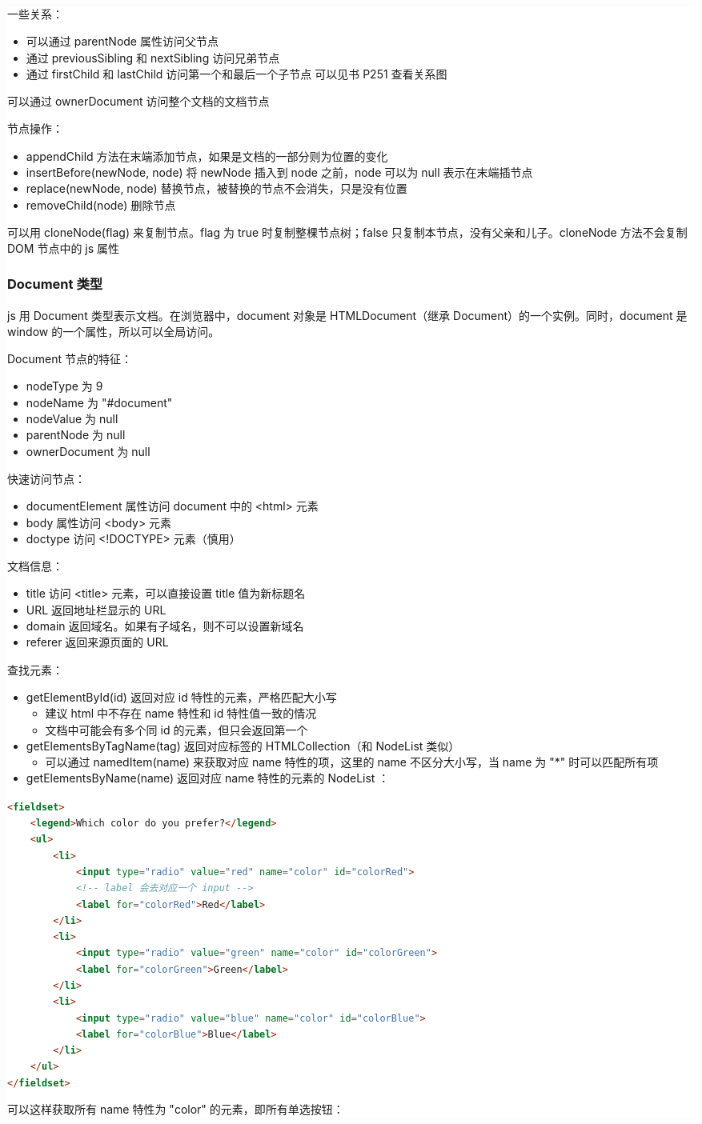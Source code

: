 一些关系：
* 可以通过 parentNode 属性访问父节点
* 通过 previousSibling 和 nextSibling 访问兄弟节点
* 通过 firstChild 和 lastChild 访问第一个和最后一个子节点
可以见书 P251 查看关系图

可以通过 ownerDocument 访问整个文档的文档节点

节点操作：
* appendChild 方法在末端添加节点，如果是文档的一部分则为位置的变化
* insertBefore(newNode, node) 将 newNode 插入到 node 之前，node 可以为 null 表示在末端插节点
* replace(newNode, node) 替换节点，被替换的节点不会消失，只是没有位置
* removeChild(node) 删除节点

可以用 cloneNode(flag) 来复制节点。flag 为 true 时复制整棵节点树；false 只复制本节点，没有父亲和儿子。cloneNode 方法不会复制 DOM 节点中的 js 属性

### Document 类型
js 用 Document 类型表示文档。在浏览器中，document 对象是 HTMLDocument（继承 Document）的一个实例。同时，document 是 window 的一个属性，所以可以全局访问。

Document 节点的特征：
* nodeType 为 9
* nodeName 为 "#document"
* nodeValue 为 null
* parentNode 为 null
* ownerDocument 为 null

快速访问节点：
* documentElement 属性访问 document 中的 \<html> 元素
* body 属性访问 \<body> 元素
* doctype 访问 \<!DOCTYPE> 元素（慎用）

文档信息：
* title 访问 \<title> 元素，可以直接设置 title 值为新标题名
* URL 返回地址栏显示的 URL
* domain 返回域名。如果有子域名，则不可以设置新域名
* referer 返回来源页面的 URL

查找元素：
* getElementById(id) 返回对应 id 特性的元素，严格匹配大小写
    - 建议 html 中不存在 name 特性和 id 特性值一致的情况
    - 文档中可能会有多个同 id 的元素，但只会返回第一个
* getElementsByTagName(tag) 返回对应标签的 HTMLCollection（和 NodeList 类似）
    - 可以通过 namedItem(name) 来获取对应 name 特性的项，这里的 name 不区分大小写，当 name 为 "*" 时可以匹配所有项
* getElementsByName(name) 返回对应 name 特性的元素的 NodeList ：
```html
<fieldset>
    <legend>Which color do you prefer?</legend>
    <ul>
        <li>
            <input type="radio" value="red" name="color" id="colorRed">
            <!-- label 会去对应一个 input -->
            <label for="colorRed">Red</label>
        </li>
        <li>
            <input type="radio" value="green" name="color" id="colorGreen">
            <label for="colorGreen">Green</label>
        </li>
        <li>
            <input type="radio" value="blue" name="color" id="colorBlue">
            <label for="colorBlue">Blue</label>
        </li>
    </ul>
</fieldset>
```
可以这样获取所有 name 特性为 "color" 的元素，即所有单选按钮：
```js
```